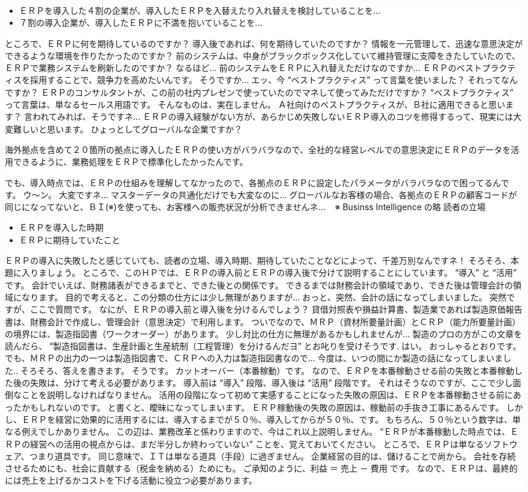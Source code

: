 - ＥＲＰを導入した４割の企業が、導入したＥＲＰを入替えたり入れ替えを検討していることを...
- ７割の導入企業が、導入したＥＲＰに不満を抱いていることを...

ところで、ＥＲＰに何を期待しているのですか？
導入後であれば、何を期待していたのですか？
情報を一元管理して、迅速な意思決定ができるような環境を作りたかったのですか？
前のシステムは、中身がブラックボックス化していて維持管理に支障をきたしていたので、ＥＲＰで業務システムを刷新したのですか？
なるほど... 前のシステムをＥＲＰに入れ替えただけなのですか...
ＥＲＰのベストプラクティスを採用することで、競争力を高めたいんです。
そうですか... エッ、今 “ベストプラクティス” って言葉を使いました？
それってなんですか？
ＥＲＰのコンサルタントが、この前の社内プレゼンで使っていたのでマネして使ってみただけですか？
“ベストプラクティス” って言葉は、単なるセールス用語です。
そんなものは、実在しません。
Ａ社向けのベストプラクティスが、Ｂ社に適用できると思います？
言われてみれば、そうですネ...
ＥＲＰの導入経験がない方が、あらかじめ失敗しないＥＲＰ導入のコツを修得するって、現実には大変難しいと思います。
ひょっとしてグローバルな企業ですか？

海外拠点を含めて２０箇所の拠点に導入したＥＲＰの使い方がバラバラなので、全社的な経営レベルでの意思決定にＥＲＰのデータを活用できるように、業務処理をＥＲＰで標準化したかったんです。

でも、導入時点では、ＥＲＰの仕組みを理解してなかったので、各拠点のＥＲＰに設定したパラメータがバラバラなので困ってるんです。
ウ～ン。 大変ですネ... マスターデータの共通化だけでも大変なのに...
グローバルなお客様の場合、各拠点のＥＲＰの顧客コードが同じになってないと、ＢＩ(※)を使っても、お客様への販売状況が分析できませんネ...
   ※ Businss Intelligence の略
読者の立場

- ＥＲＰを導入した時期
- ＥＲＰに期待していたこと

ＥＲＰの導入に失敗したと感じていても、読者の立場、導入時期、期待していたことなどによって、千差万別なんですネ！
そろそろ、本題に入りましょう。
ところで、このＨＰでは、ＥＲＰの導入前とＥＲＰの導入後で分けて説明することにしています。
“導入” と “活用” です。
会計でいえば、財務諸表ができるまでと、できた後との関係です。
できるまでは財務会計の領域であり、できた後は管理会計の領域になります。
目的で考えると、この分類の仕方には少し無理がありますが...
おっと、突然、会計の話になってしまいました。
突然ですが、ここで質問です。
なにが、ＥＲＰの導入前と導入後を分けるんでしょう？
貸借対照表や損益計算書、製造業であれば製造原価報告書は、財務会計で作成し、管理会計（意思決定）で利用します。
ついでなので、ＭＲＰ（資材所要量計画）とＣＲＰ（能力所要量計画）の境界には、製造指図書（ワークオーダー）があります。
少し対比の仕方に無理があるかもしれませんが...
製造のプロの方がこの文章を読んだら、
“製造指図書は、生産計画と生産統制（工程管理）を分けるんだヨ” とお叱りを受けそうです.
はい。 おっしゃるとおりです。
でも、ＭＲＰの出力の一つは製造指図書で、ＣＲＰへの入力は製造指図書なので...
今度は、いつの間にか製造の話になってしまいました..
そろそろ、答えを書きます。
そうです。 カットオーバー（本番稼動）です。
なので、ＥＲＰを本番稼動させる前の失敗と本番稼動した後の失敗は、分けて考える必要があります。
導入前は “導入” 段階、導入後は “活用” 段階です。
それはそうなのですが、ここで少し面倒なことを説明しなければなりません。
活用の段階になって初めて実感することになった失敗の原因は、ＥＲＰを本番稼動させる前にあったかもしれないのです。
と書くと、曖昧になってしまいます。
ＥＲＰ稼動後の失敗の原因は、稼動前の手抜き工事にあるんです。
しかし、ＥＲＰを経営に効果的に活用するには、導入するまでが５０％、導入してからが５０％、です。
もちろん、５０％という数字は、単なる例えでしかありません。
この辺は、業務改革と係わりますので、今はこれ以上説明しません。
“ＥＲＰが本番稼動した時点では、ＥＲＰの経営への活用の視点からは、まだ半分しか終わっていない” ことを、覚えておいてください。
ところで、ＥＲＰは単なるソフトウェア、つまり道具です。
同じ意味で、ＩＴは単なる道具（手段）に過ぎません。
企業経営の目的は、儲けることで尚から。
会社を存続させるためにも、社会に貢献する（税金を納める）ためにも。
ご承知のように、利益 ＝ 売上 － 費用 です。
なので、ＥＲＰは、最終的には売上を上げるかコストを下げる活動に役立つ必要があります。